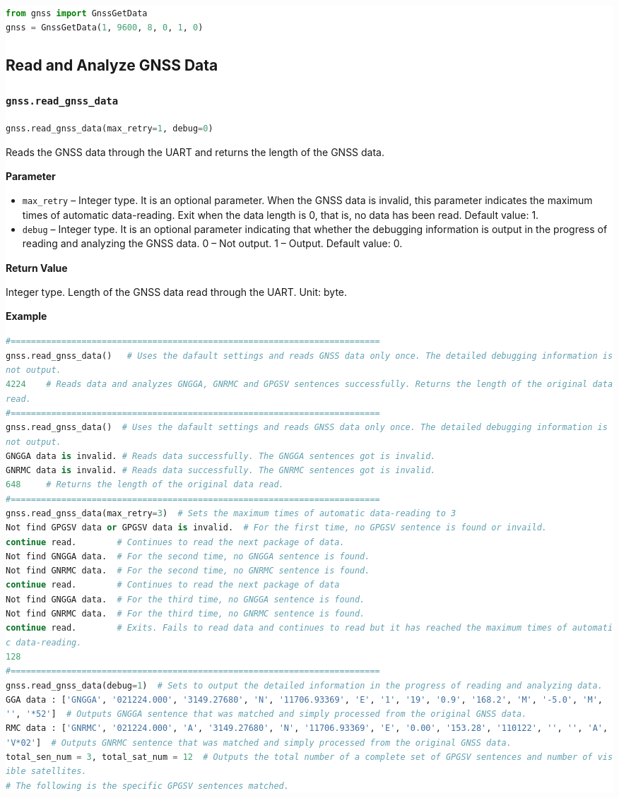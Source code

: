 ```python
from gnss import GnssGetData
gnss = GnssGetData(1, 9600, 8, 0, 1, 0)
```

## Read and Analyze GNSS Data 

### `gnss.read_gnss_data`

```python
gnss.read_gnss_data(max_retry=1, debug=0)
```

Reads the GNSS data through the UART and returns the length of the GNSS data. 

**Parameter**

* `max_retry` – Integer type. It is an optional parameter. When the GNSS data is invalid, this parameter indicates the maximum times of automatic data-reading. Exit when the data length is 0, that is, no data has been read. Default value: 1. 
* `debug` – Integer type. It is an optional parameter indicating that whether the debugging information is output in the progress of reading and analyzing the GNSS data. 0 – Not output. 1 – Output. Default value: 0. 

**Return Value**

Integer type. Length of the GNSS data read through the UART. Unit: byte.

**Example**

```python
#=========================================================================
gnss.read_gnss_data()	# Uses the dafault settings and reads GNSS data only once. The detailed debugging information is not output.
4224	# Reads data and analyzes GNGGA, GNRMC and GPGSV sentences successfully. Returns the length of the original data read.
#=========================================================================
gnss.read_gnss_data()  # Uses the dafault settings and reads GNSS data only once. The detailed debugging information is not output.
GNGGA data is invalid. # Reads data successfully. The GNGGA sentences got is invalid.
GNRMC data is invalid. # Reads data successfully. The GNRMC sentences got is invalid.
648		# Returns the length of the original data read.
#=========================================================================
gnss.read_gnss_data(max_retry=3)  # Sets the maximum times of automatic data-reading to 3
Not find GPGSV data or GPGSV data is invalid.  # For the first time, no GPGSV sentence is found or invaild. 
continue read.        # Continues to read the next package of data.
Not find GNGGA data.  # For the second time, no GNGGA sentence is found. 
Not find GNRMC data.  # For the second time, no GNRMC sentence is found. 
continue read.        # Continues to read the next package of data
Not find GNGGA data.  # For the third time, no GNGGA sentence is found. 
Not find GNRMC data.  # For the third time, no GNRMC sentence is found. 
continue read.        # Exits. Fails to read data and continues to read but it has reached the maximum times of automatic data-reading.  
128
#=========================================================================
gnss.read_gnss_data(debug=1)  # Sets to output the detailed information in the progress of reading and analyzing data.
GGA data : ['GNGGA', '021224.000', '3149.27680', 'N', '11706.93369', 'E', '1', '19', '0.9', '168.2', 'M', '-5.0', 'M', '', '*52']  # Outputs GNGGA sentence that was matched and simply processed from the original GNSS data.
RMC data : ['GNRMC', '021224.000', 'A', '3149.27680', 'N', '11706.93369', 'E', '0.00', '153.28', '110122', '', '', 'A', 'V*02']  # Outputs GNRMC sentence that was matched and simply processed from the original GNSS data.
total_sen_num = 3, total_sat_num = 12  # Outputs the total number of a complete set of GPGSV sentences and number of visible satellites.
# The following is the specific GPGSV sentences matched.
```